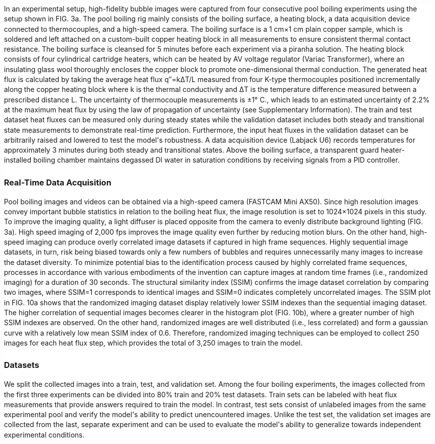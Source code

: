 In an experimental setup, high-fidelity bubble images were captured from four consecutive pool boiling experiments using the setup shown in FIG. 3a. The pool boiling rig mainly consists of the boiling surface, a heating block, a data acquisition device connected to thermocouples, and a high-speed camera. The boiling surface is a 1 cm×1 cm plain copper sample, which is soldered and left attached on a custom-built copper heating block in all measurements to ensure consistent thermal contact resistance. The boiling surface is cleansed for 5 minutes before each experiment via a piranha solution. The heating block consists of four cylindrical cartridge heaters, which can be heated by AV voltage regulator (Variac Transformer), where an insulating glass wool thoroughly encloses the copper block to promote one-dimensional thermal conduction. The generated heat flux is calculated by taking the average heat flux q″=kΔT/L measured from four K-type thermocouples positioned incrementally along the copper heating block where k is the thermal conductivity and ΔT is the temperature difference measured between a prescribed distance L. The uncertainty of thermocouple measurements is ±1° C., which leads to an estimated uncertainty of 2.2% at the maximum heat flux by using the law of propagation of uncertainty (see Supplementary Information). The train and test dataset heat fluxes can be measured only during steady states while the validation dataset includes both steady and transitional state measurements to demonstrate real-time prediction. Furthermore, the input heat fluxes in the validation dataset can be arbitrarily raised and lowered to test the model's robustness. A data acquisition device (Labjack U6) records temperatures for approximately 3 minutes during both steady and transitional states. Above the boiling surface, a transparent guard heater-installed boiling chamber maintains degassed DI water in saturation conditions by receiving signals from a PID controller.

### Real-Time Data Acquisition

Pool boiling images and videos can be obtained via a high-speed camera (FASTCAM Mini AX50). Since high resolution images convey important bubble statistics in relation to the boiling heat flux, the image resolution is set to 1024×1024 pixels in this study. To improve the imaging quality, a light diffuser is placed opposite from the camera to evenly distribute background lighting (FIG. 3a). High speed imaging of 2,000 fps improves the image quality even further by reducing motion blurs. On the other hand, high-speed imaging can produce overly correlated image datasets if captured in high frame sequences. Highly sequential image datasets, in turn, risk being biased towards only a few numbers of bubbles and requires unnecessarily many images to increase the dataset diversity. To minimize potential bias to the identification process caused by highly correlated frame sequences, processes in accordance with various embodiments of the invention can capture images at random time frames (i.e., randomized imaging) for a duration of 30 seconds. The structural similarity index (SSIM) confirms the image dataset correlation by comparing two images, where SSIM=1 corresponds to identical images and SSIM=0 indicates completely uncorrelated images. The SSIM plot in FIG. 10a shows that the randomized imaging dataset display relatively lower SSIM indexes than the sequential imaging dataset. The higher correlation of sequential images becomes clearer in the histogram plot (FIG. 10b), where a greater number of high SSIM indexes are observed. On the other hand, randomized images are well distributed (i.e., less correlated) and form a gaussian curve with a relatively low mean SSIM index of 0.6. Therefore, randomized imaging techniques can be employed to collect 250 images for each heat flux step, which provides the total of 3,250 images to train the model.

### Datasets

We split the collected images into a train, test, and validation set. Among the four boiling experiments, the images collected from the first three experiments can be divided into 80% train and 20% test datasets. Train sets can be labeled with heat flux measurements that provide answers required to train the model. In contrast, test sets consist of unlabeled images from the same experimental pool and verify the model's ability to predict unencountered images. Unlike the test set, the validation set images are collected from the last, separate experiment and can be used to evaluate the model's ability to generalize towards independent experimental conditions.
